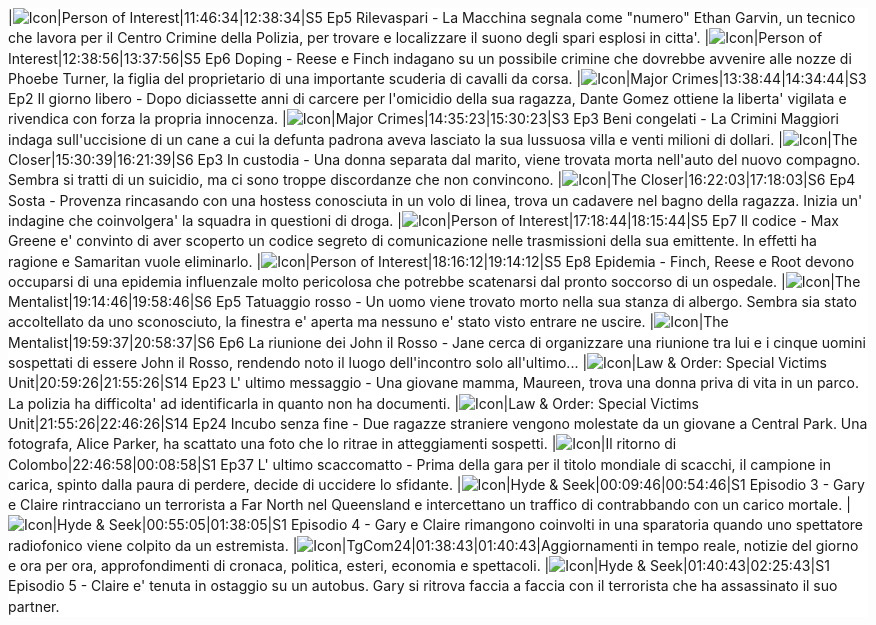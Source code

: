 |![Icon](https://guidatv.sky.it/uuid/0d032ce3-9253-42cf-9dec-1d4a6c84ea4f/cover?md5ChecksumParam=71e5d23ef393036d0fc940a7c8a61540)|Person of Interest|11:46:34|12:38:34|S5 Ep5 Rilevaspari - La Macchina segnala come &quot;numero&quot; Ethan Garvin, un tecnico che lavora per il Centro Crimine della Polizia, per trovare e localizzare il suono degli spari esplosi in citta&#039;.
|![Icon](https://guidatv.sky.it/uuid/0d032ce3-9253-42cf-9dec-1d4a6c84ea4f/cover?md5ChecksumParam=71e5d23ef393036d0fc940a7c8a61540)|Person of Interest|12:38:56|13:37:56|S5 Ep6 Doping - Reese e Finch indagano su un possibile crimine che dovrebbe avvenire alle nozze di Phoebe Turner, la figlia del proprietario di una importante scuderia di cavalli da corsa.
|![Icon](https://guidatv.sky.it/uuid/12dc9d3c-24c3-4d44-985d-a54a92c45c33/cover?md5ChecksumParam=1ae781dc90cac2fce91ba7fbe328b8df)|Major Crimes|13:38:44|14:34:44|S3 Ep2 Il giorno libero - Dopo diciassette anni di carcere per l&#039;omicidio della sua ragazza, Dante Gomez ottiene la liberta&#039; vigilata e rivendica con forza la propria innocenza.
|![Icon](https://guidatv.sky.it/uuid/12dc9d3c-24c3-4d44-985d-a54a92c45c33/cover?md5ChecksumParam=1ae781dc90cac2fce91ba7fbe328b8df)|Major Crimes|14:35:23|15:30:23|S3 Ep3 Beni congelati - La Crimini Maggiori indaga sull&#039;uccisione di un cane a cui la defunta padrona aveva lasciato la sua lussuosa villa e venti milioni di dollari.
|![Icon](https://guidatv.sky.it/uuid/0111b204-9de0-4e76-b41d-46b620f7034d/cover?md5ChecksumParam=3f7eb00e0ceafe0f4dbcabc9fd355807)|The Closer|15:30:39|16:21:39|S6 Ep3 In custodia - Una donna separata dal marito, viene trovata morta nell&#039;auto del nuovo compagno. Sembra si tratti di un suicidio, ma ci sono troppe discordanze che non convincono.
|![Icon](https://guidatv.sky.it/uuid/0111b204-9de0-4e76-b41d-46b620f7034d/cover?md5ChecksumParam=3f7eb00e0ceafe0f4dbcabc9fd355807)|The Closer|16:22:03|17:18:03|S6 Ep4 Sosta - Provenza rincasando con una hostess conosciuta in un volo di linea, trova un cadavere nel bagno della ragazza. Inizia un&#039; indagine che coinvolgera&#039; la squadra in questioni di droga.
|![Icon](https://guidatv.sky.it/uuid/0d032ce3-9253-42cf-9dec-1d4a6c84ea4f/cover?md5ChecksumParam=71e5d23ef393036d0fc940a7c8a61540)|Person of Interest|17:18:44|18:15:44|S5 Ep7 Il codice - Max Greene e&#039; convinto di aver scoperto un codice segreto di comunicazione nelle trasmissioni della sua emittente. In effetti ha ragione e Samaritan vuole eliminarlo.
|![Icon](https://guidatv.sky.it/uuid/0d032ce3-9253-42cf-9dec-1d4a6c84ea4f/cover?md5ChecksumParam=71e5d23ef393036d0fc940a7c8a61540)|Person of Interest|18:16:12|19:14:12|S5 Ep8 Epidemia - Finch, Reese e Root devono occuparsi di una epidemia influenzale molto pericolosa che potrebbe scatenarsi dal pronto soccorso di un ospedale.
|![Icon](https://guidatv.sky.it/uuid/0da6afc6-1d04-4f37-bccb-334d570c2a1c/cover?md5ChecksumParam=8727b6e1be0ec39e04de390be4769ddc)|The Mentalist|19:14:46|19:58:46|S6 Ep5 Tatuaggio rosso - Un uomo viene trovato morto nella sua stanza di albergo. Sembra sia stato accoltellato da uno sconosciuto, la finestra e&#039; aperta ma nessuno e&#039; stato visto entrare ne uscire.
|![Icon](https://guidatv.sky.it/uuid/0da6afc6-1d04-4f37-bccb-334d570c2a1c/cover?md5ChecksumParam=8727b6e1be0ec39e04de390be4769ddc)|The Mentalist|19:59:37|20:58:37|S6 Ep6 La riunione dei John il Rosso - Jane cerca di organizzare una riunione tra lui e i cinque uomini sospettati di essere John il Rosso, rendendo noto il luogo dell&#039;incontro solo all&#039;ultimo...
|![Icon](https://guidatv.sky.it/uuid/06a0c505-3def-47e2-95c5-fa170a900620/cover?md5ChecksumParam=df9be8c4a76dbd8620422f78a0134a20)|Law &amp; Order: Special Victims Unit|20:59:26|21:55:26|S14 Ep23 L&#039; ultimo messaggio - Una giovane mamma, Maureen, trova una donna priva di vita in un parco. La polizia ha difficolta&#039; ad identificarla in quanto non ha documenti.
|![Icon](https://guidatv.sky.it/uuid/06a0c505-3def-47e2-95c5-fa170a900620/cover?md5ChecksumParam=df9be8c4a76dbd8620422f78a0134a20)|Law &amp; Order: Special Victims Unit|21:55:26|22:46:26|S14 Ep24 Incubo senza fine - Due ragazze straniere vengono molestate da un giovane a Central Park. Una fotografa, Alice Parker, ha scattato una foto che lo ritrae in atteggiamenti sospetti.
|![Icon](https://guidatv.sky.it/uuid/0137329a-c320-4160-bbec-7f6eae69d5ed/cover?md5ChecksumParam=dac17ba5e205cc817ac873373f50592c)|Il ritorno di Colombo|22:46:58|00:08:58|S1 Ep37 L&#039; ultimo scaccomatto - Prima della gara per il titolo mondiale di scacchi, il campione in carica, spinto dalla paura di perdere, decide di uccidere lo sfidante.
|![Icon](https://guidatv.sky.it/uuid/00d6f29d-ad2b-4190-8cb2-dd94fbba3d6a/cover?md5ChecksumParam=a383bf153c63f67f3e9f03944490d4e0)|Hyde &amp; Seek|00:09:46|00:54:46|S1 Episodio 3 - Gary e Claire rintracciano un terrorista a Far North nel Queensland e intercettano un traffico di contrabbando con un carico mortale.
|![Icon](https://guidatv.sky.it/uuid/00d6f29d-ad2b-4190-8cb2-dd94fbba3d6a/cover?md5ChecksumParam=a383bf153c63f67f3e9f03944490d4e0)|Hyde &amp; Seek|00:55:05|01:38:05|S1 Episodio 4 - Gary e Claire rimangono coinvolti in una sparatoria quando uno spettatore radiofonico viene colpito da un estremista.
|![Icon](https://guidatv.sky.it/uuid/88579467-4fac-49ed-83ee-b6e5c4d1ea93/cover?md5ChecksumParam=a4e40f0d70d0e5d70cc74c6c18708ce7)|TgCom24|01:38:43|01:40:43|Aggiornamenti in tempo reale, notizie del giorno e ora per ora, approfondimenti di cronaca, politica, esteri, economia e spettacoli.
|![Icon](https://guidatv.sky.it/uuid/00d6f29d-ad2b-4190-8cb2-dd94fbba3d6a/cover?md5ChecksumParam=a383bf153c63f67f3e9f03944490d4e0)|Hyde &amp; Seek|01:40:43|02:25:43|S1 Episodio 5 - Claire e&#039; tenuta in ostaggio su un autobus. Gary si ritrova faccia a faccia con il terrorista che ha assassinato il suo partner.